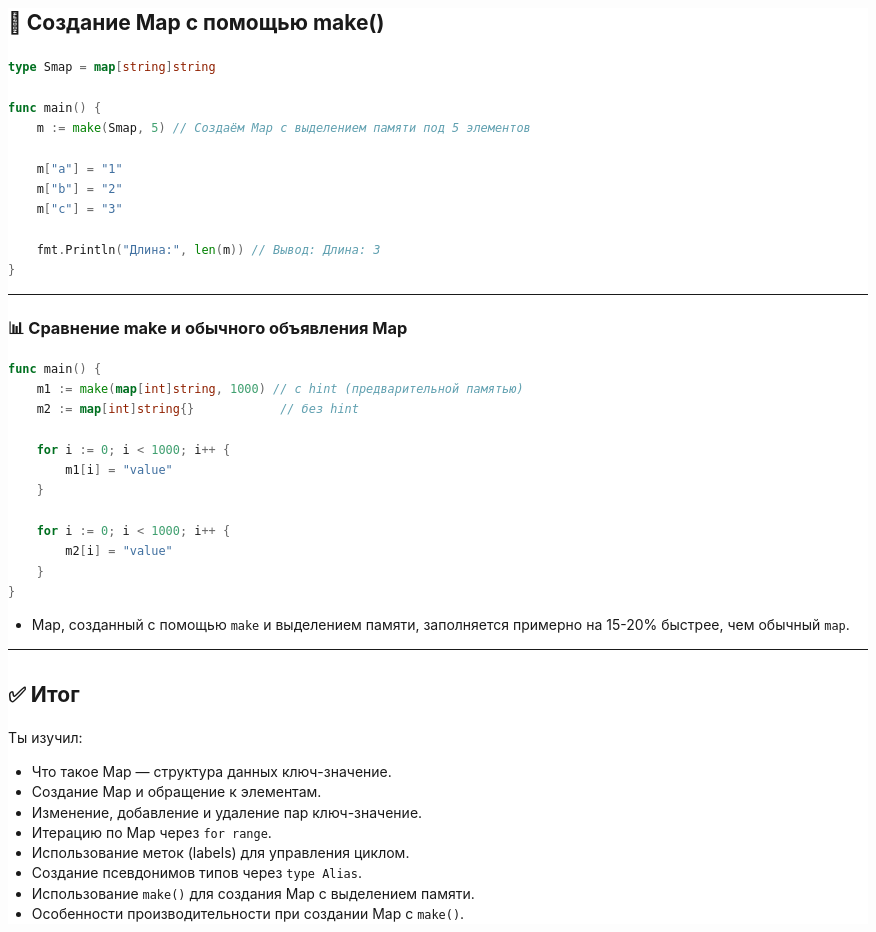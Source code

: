 
## 🚀 Создание Map с помощью make()

```go
type Smap = map[string]string

func main() {
    m := make(Smap, 5) // Создаём Map с выделением памяти под 5 элементов

    m["a"] = "1"
    m["b"] = "2"
    m["c"] = "3"

    fmt.Println("Длина:", len(m)) // Вывод: Длина: 3
}
```

---

### 📊 Сравнение make и обычного объявления Map

```go
func main() {
    m1 := make(map[int]string, 1000) // с hint (предварительной памятью)
    m2 := map[int]string{}            // без hint

    for i := 0; i < 1000; i++ {
        m1[i] = "value"
    }

    for i := 0; i < 1000; i++ {
        m2[i] = "value"
    }
}
```

* Map, созданный с помощью `make` и выделением памяти, заполняется примерно на 15-20% быстрее, чем обычный `map`.

---

## ✅ Итог

Ты изучил:

* Что такое Map — структура данных ключ-значение.
* Создание Map и обращение к элементам.
* Изменение, добавление и удаление пар ключ-значение.
* Итерацию по Map через `for range`.
* Использование меток (labels) для управления циклом.
* Создание псевдонимов типов через `type Alias`.
* Использование `make()` для создания Map с выделением памяти.
* Особенности производительности при создании Map с `make()`.
